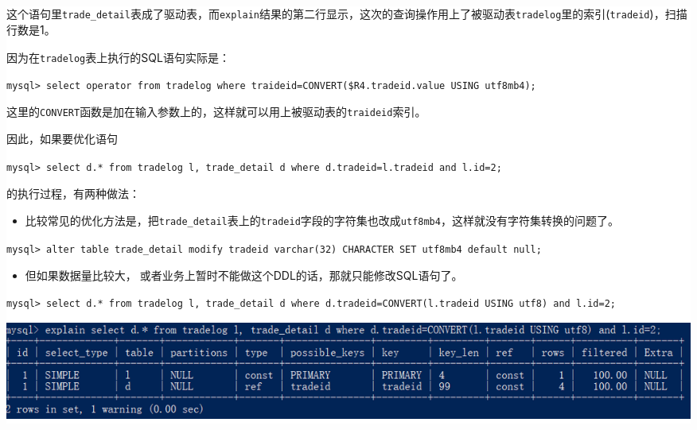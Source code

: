 这个语句里`trade_detail`表成了驱动表，而`explain`结果的第二行显示，这次的查询操作用上了被驱动表`tradelog`里的索引\(`tradeid`\)，扫描行数是1。

因为在`tradelog`表上执行的SQL语句实际是：

```text
mysql> select operator from tradelog where traideid=CONVERT($R4.tradeid.value USING utf8mb4);
```

这里的`CONVERT`函数是加在输入参数上的，这样就可以用上被驱动表的`traideid`索引。

因此，如果要优化语句

```text
mysql> select d.* from tradelog l, trade_detail d where d.tradeid=l.tradeid and l.id=2;
```

的执行过程，有两种做法：

* 比较常见的优化方法是，把`trade_detail`表上的`tradeid`字段的字符集也改成`utf8mb4`，这样就没有字符集转换的问题了。

```text
mysql> alter table trade_detail modify tradeid varchar(32) CHARACTER SET utf8mb4 default null;
```

* 但如果数据量比较大， 或者业务上暂时不能做这个DDL的话，那就只能修改SQL语句了。

```text
mysql> select d.* from tradelog l, trade_detail d where d.tradeid=CONVERT(l.tradeid USING utf8) and l.id=2;
```

![explain结果](suo-yin-zi-duan-han-shu-cao-zuo.assets/1587392626545.png)

